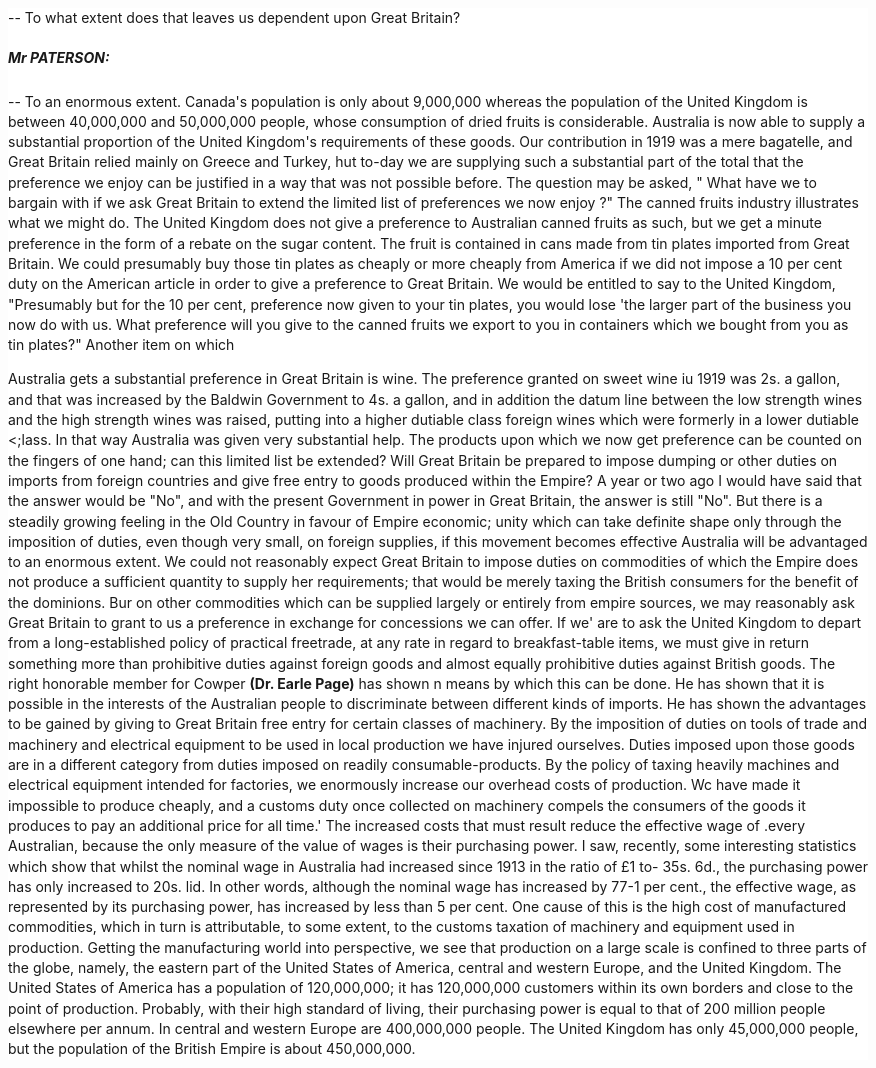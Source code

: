 -- To what extent does that leaves us dependent upon Great Britain? 

##### Mr PATERSON:

-- To an enormous extent. Canada's population is only about 9,000,000 whereas the population of the United Kingdom is between 40,000,000 and 50,000,000 people, whose consumption of dried fruits is considerable. Australia is now able to supply a substantial proportion of the United Kingdom's requirements of these goods. Our contribution in 1919 was a mere bagatelle, and Great Britain relied mainly on Greece and Turkey, hut to-day we are supplying such a substantial part of the total that the preference we enjoy can be justified in a way that was not possible before. The question may be asked, " What have we to bargain with if we ask Great Britain to extend the limited list of preferences we now enjoy ?" The canned fruits industry illustrates what we might do. The United Kingdom does not give a preference to Australian canned fruits as such, but we get a minute preference in the form of a rebate on the sugar content. The fruit is contained in cans made from tin plates imported from Great Britain. We could presumably buy those tin plates as cheaply or more cheaply from America if we did not impose a 10 per cent duty on the American article in order to give a preference to Great Britain. We would be entitled to say to the United Kingdom, "Presumably but for the 10 per cent, preference now given to your tin plates, you would lose 'the larger part of the business you now do with us. What preference will you give to the canned fruits we export to you in containers which we bought from you as tin plates?" Another item on which 

Australia gets a substantial preference in Great Britain is wine. The preference granted on sweet wine iu 1919 was 2s. a gallon, and that was increased by the Baldwin Government to 4s. a gallon, and in addition the datum line between the low strength wines and the high strength wines was raised, putting into a higher dutiable class foreign wines which were formerly in a lower dutiable &lt;;lass. In that way Australia was given very substantial help. The products upon which we now get preference can be counted on the fingers of one hand; can this limited list be extended? Will Great Britain be prepared to impose dumping or other duties on imports from foreign countries and give free entry to goods produced within the Empire? A year or two ago I would have said that the answer would be "No", and with the present Government in power in Great Britain, the answer is still "No". But there is a steadily growing feeling in the Old Country in favour of Empire economic; unity which can take definite shape only through the imposition of duties, even though very small, on foreign supplies, if this movement becomes effective Australia will be advantaged to an enormous extent. We could not reasonably expect Great Britain to impose duties on commodities of which the Empire does not produce a sufficient quantity to supply her requirements; that would be merely taxing the British consumers for the benefit of the dominions. Bur on other commodities which can be supplied largely or entirely from empire sources, we may reasonably ask Great Britain to grant to us a preference in exchange for concessions we can offer. If we' are to ask the United Kingdom to depart from a long-established policy of practical freetrade, at any rate in regard to breakfast-table items, we must give in return something more than prohibitive duties against foreign goods and almost equally prohibitive duties against British goods. The right honorable member for Cowper  **(Dr. Earle Page)**  has shown n means by which this can be done. He has shown that it is possible in the interests of the Australian people to discriminate between different kinds of imports. He has shown the advantages to be gained by giving to Great Britain free entry for certain classes of machinery. By the imposition of duties on tools of trade and machinery and electrical equipment to be used in local production we have injured ourselves. Duties imposed  upon those goods are in a different category from duties imposed on readily consumable-products. By the  policy  of taxing heavily machines and electrical equipment intended for factories, we enormously increase our overhead costs of production. Wc have made it impossible to produce cheaply, and a customs duty once collected on machinery compels the consumers of the goods it produces to pay an additional price for all time.' The increased costs that must result reduce the effective wage of .every Australian, because the only measure of the value of wages is their purchasing power. I saw, recently, some interesting statistics which show that whilst the nominal wage in Australia had increased since 1913 in the ratio of £1 to- 35s. 6d., the purchasing power has only increased to 20s. lid. In other words, although the nominal wage has increased by 77-1 per cent., the effective wage, as represented by its purchasing power, has increased by less than 5 per cent. One cause of this is the high cost of manufactured commodities, which in turn is attributable, to some extent, to the customs taxation of machinery and equipment used in production. Getting the manufacturing world into perspective, we see that production on a large scale is confined to three parts of the globe, namely, the eastern part of the United States of America, central and western Europe, and the United Kingdom. The United States of America has a population of 120,000,000; it has 120,000,000 customers within its own borders and close to the point of production. Probably, with their high standard of living, their purchasing power is equal to that of 200 million people elsewhere per annum. In central and western Europe are 400,000,000 people. The United Kingdom has only 45,000,000 people, but the population of the British Empire is about 450,000,000. 
